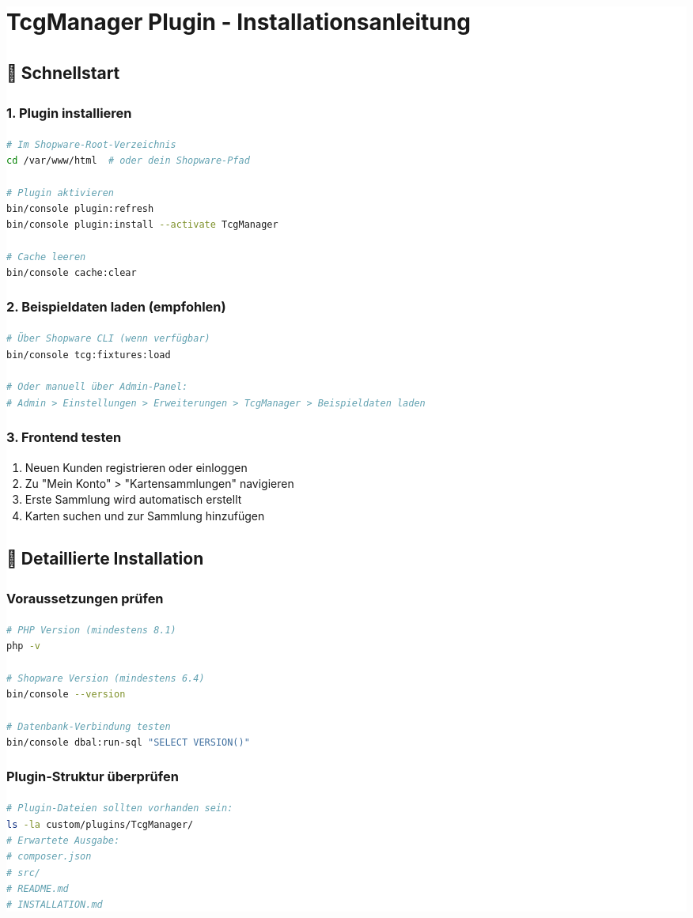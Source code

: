 # TcgManager Plugin - Installationsanleitung

## 🚀 Schnellstart

### 1. Plugin installieren
```bash
# Im Shopware-Root-Verzeichnis
cd /var/www/html  # oder dein Shopware-Pfad

# Plugin aktivieren
bin/console plugin:refresh
bin/console plugin:install --activate TcgManager

# Cache leeren
bin/console cache:clear
```

### 2. Beispieldaten laden (empfohlen)
```bash
# Über Shopware CLI (wenn verfügbar)
bin/console tcg:fixtures:load

# Oder manuell über Admin-Panel:
# Admin > Einstellungen > Erweiterungen > TcgManager > Beispieldaten laden
```

### 3. Frontend testen
1. Neuen Kunden registrieren oder einloggen
2. Zu "Mein Konto" > "Kartensammlungen" navigieren
3. Erste Sammlung wird automatisch erstellt
4. Karten suchen und zur Sammlung hinzufügen

## 🔧 Detaillierte Installation

### Voraussetzungen prüfen
```bash
# PHP Version (mindestens 8.1)
php -v

# Shopware Version (mindestens 6.4)
bin/console --version

# Datenbank-Verbindung testen
bin/console dbal:run-sql "SELECT VERSION()"
```

### Plugin-Struktur überprüfen
```bash
# Plugin-Dateien sollten vorhanden sein:
ls -la custom/plugins/TcgManager/
# Erwartete Ausgabe:
# composer.json
# src/
# README.md
# INSTALLATION.md
```
